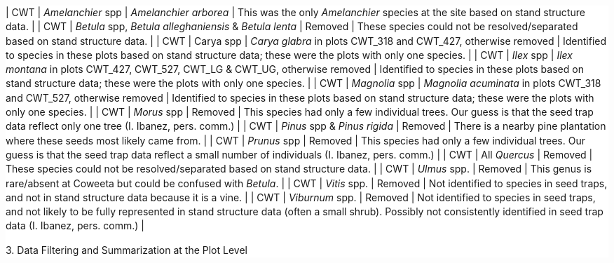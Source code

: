 | CWT  | *Amelanchier* spp                                      | *Amelanchier arborea*                                                            | This was the only *Amelanchier* species at the site based on stand structure data.                                                                                                                                                                                                                                                           |
| CWT  | *Betula* spp, *Betula alleghaniensis* & *Betula lenta* | Removed                                                                          | These species could not be resolved/separated based on stand structure data.                                                                                                                                                                                                                                                                 |
| CWT  | Carya spp                                              | *Carya glabra* in plots CWT\_318 and CWT\_427, otherwise removed                 | Identified to species in these plots based on stand structure data; these were the plots with only one species.                                                                                                                                                                                                                              |
| CWT  | *Ilex* spp                                             | *Ilex montana* in plots CWT\_427, CWT\_527, CWT\_LG & CWT\_UG, otherwise removed | Identified to species in these plots based on stand structure data; these were the plots with only one species.                                                                                                                                                                                                                              |
| CWT  | *Magnolia* spp                                         | *Magnolia acuminata* in plots CWT\_318 and CWT\_527, otherwise removed           | Identified to species in these plots based on stand structure data; these were the plots with only one species.                                                                                                                                                                                                                              |
| CWT  | *Morus* spp                                            | Removed                                                                          | This species had only a few individual trees. Our guess is that the seed trap data reflect only one tree (I. Ibanez, pers. comm.)                                                                                                                                                                                                            |
| CWT  | *Pinus* spp & *Pinus rigida*                           | Removed                                                                          | There is a nearby pine plantation where these seeds most likely came from.                                                                                                                                                                                                                                                                   |
| CWT  | *Prunus* spp                                           | Removed                                                                          | This species had only a few individual trees. Our guess is that the seed trap data reflect a small number of individuals (I. Ibanez, pers. comm.)                                                                                                                                                                                            |
| CWT  | All *Quercus*                                          | Removed                                                                          | These species could not be resolved/separated based on stand structure data.                                                                                                                                                                                                                                                                 |
| CWT  | *Ulmus* spp.                                           | Removed                                                                          | This genus is rare/absent at Coweeta but could be confused with *Betula*.                                                                                                                                                                                                                                                                    |
| CWT  | *Vitis* spp.                                           | Removed                                                                          | Not identified to species in seed traps, and not in stand structure data because it is a vine.                                                                                                                                                                                                                                               |
| CWT  | *Viburnum* spp.                                        | Removed                                                                          | Not identified to species in seed traps, and not likely to be fully represented in stand structure data (often a small shrub). Possibly not consistently identified in seed trap data (I. Ibanez, pers. comm.)                                                                                                                               |

3\. Data Filtering and Summarization at the Plot Level

